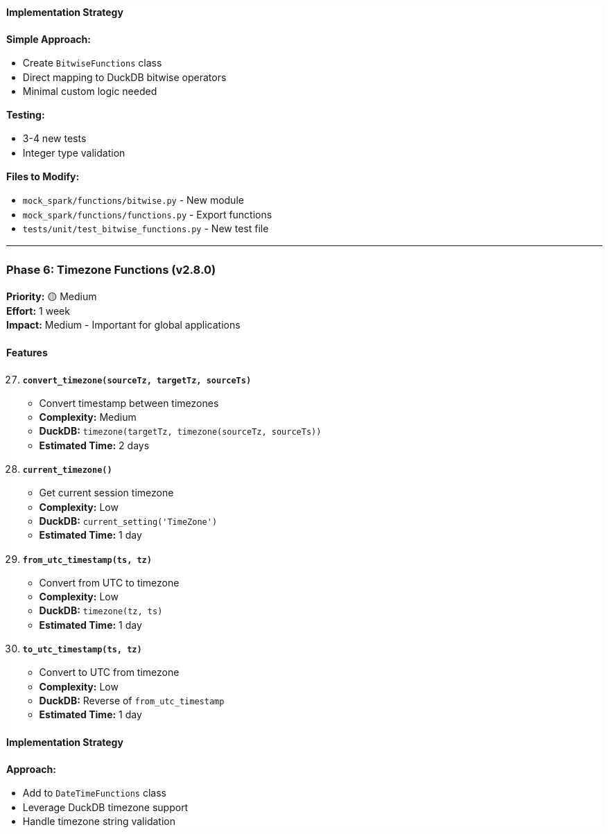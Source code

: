 #### Implementation Strategy

**Simple Approach:**
- Create `BitwiseFunctions` class
- Direct mapping to DuckDB bitwise operators
- Minimal custom logic needed

**Testing:**
- 3-4 new tests
- Integer type validation

**Files to Modify:**
- `mock_spark/functions/bitwise.py` - New module
- `mock_spark/functions/functions.py` - Export functions
- `tests/unit/test_bitwise_functions.py` - New test file

---

### Phase 6: Timezone Functions (v2.8.0)
**Priority:** 🟡 Medium  
**Effort:** 1 week  
**Impact:** Medium - Important for global applications

#### Features

27. **`convert_timezone(sourceTz, targetTz, sourceTs)`**
    - Convert timestamp between timezones
    - **Complexity:** Medium
    - **DuckDB:** `timezone(targetTz, timezone(sourceTz, sourceTs))`
    - **Estimated Time:** 2 days

28. **`current_timezone()`**
    - Get current session timezone
    - **Complexity:** Low
    - **DuckDB:** `current_setting('TimeZone')`
    - **Estimated Time:** 1 day

29. **`from_utc_timestamp(ts, tz)`**
    - Convert from UTC to timezone
    - **Complexity:** Low
    - **DuckDB:** `timezone(tz, ts)`
    - **Estimated Time:** 1 day

30. **`to_utc_timestamp(ts, tz)`**
    - Convert to UTC from timezone
    - **Complexity:** Low
    - **DuckDB:** Reverse of `from_utc_timestamp`
    - **Estimated Time:** 1 day

#### Implementation Strategy

**Approach:**
- Add to `DateTimeFunctions` class
- Leverage DuckDB timezone support
- Handle timezone string validation
